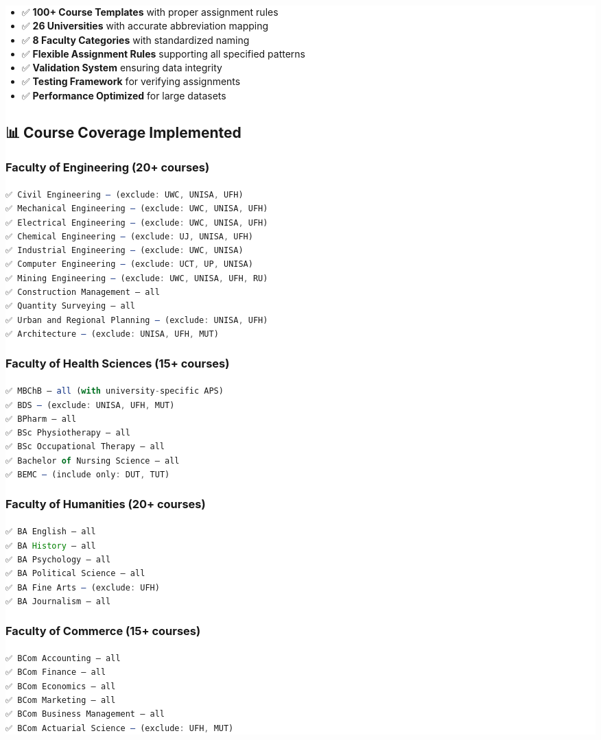 - ✅ **100+ Course Templates** with proper assignment rules
- ✅ **26 Universities** with accurate abbreviation mapping
- ✅ **8 Faculty Categories** with standardized naming
- ✅ **Flexible Assignment Rules** supporting all specified patterns
- ✅ **Validation System** ensuring data integrity
- ✅ **Testing Framework** for verifying assignments
- ✅ **Performance Optimized** for large datasets

## 📊 **Course Coverage Implemented**

### **Faculty of Engineering (20+ courses)**

```typescript
✅ Civil Engineering — (exclude: UWC, UNISA, UFH)
✅ Mechanical Engineering — (exclude: UWC, UNISA, UFH)
✅ Electrical Engineering — (exclude: UWC, UNISA, UFH)
✅ Chemical Engineering — (exclude: UJ, UNISA, UFH)
✅ Industrial Engineering — (exclude: UWC, UNISA)
✅ Computer Engineering — (exclude: UCT, UP, UNISA)
✅ Mining Engineering — (exclude: UWC, UNISA, UFH, RU)
✅ Construction Management — all
✅ Quantity Surveying — all
✅ Urban and Regional Planning — (exclude: UNISA, UFH)
✅ Architecture — (exclude: UNISA, UFH, MUT)
```

### **Faculty of Health Sciences (15+ courses)**

```typescript
✅ MBChB — all (with university-specific APS)
✅ BDS — (exclude: UNISA, UFH, MUT)
✅ BPharm — all
✅ BSc Physiotherapy — all
✅ BSc Occupational Therapy — all
✅ Bachelor of Nursing Science — all
✅ BEMC — (include only: DUT, TUT)
```

### **Faculty of Humanities (20+ courses)**

```typescript
✅ BA English — all
✅ BA History — all
✅ BA Psychology — all
✅ BA Political Science — all
✅ BA Fine Arts — (exclude: UFH)
✅ BA Journalism — all
```

### **Faculty of Commerce (15+ courses)**

```typescript
✅ BCom Accounting — all
✅ BCom Finance — all
✅ BCom Economics — all
✅ BCom Marketing — all
✅ BCom Business Management — all
✅ BCom Actuarial Science — (exclude: UFH, MUT)
```
